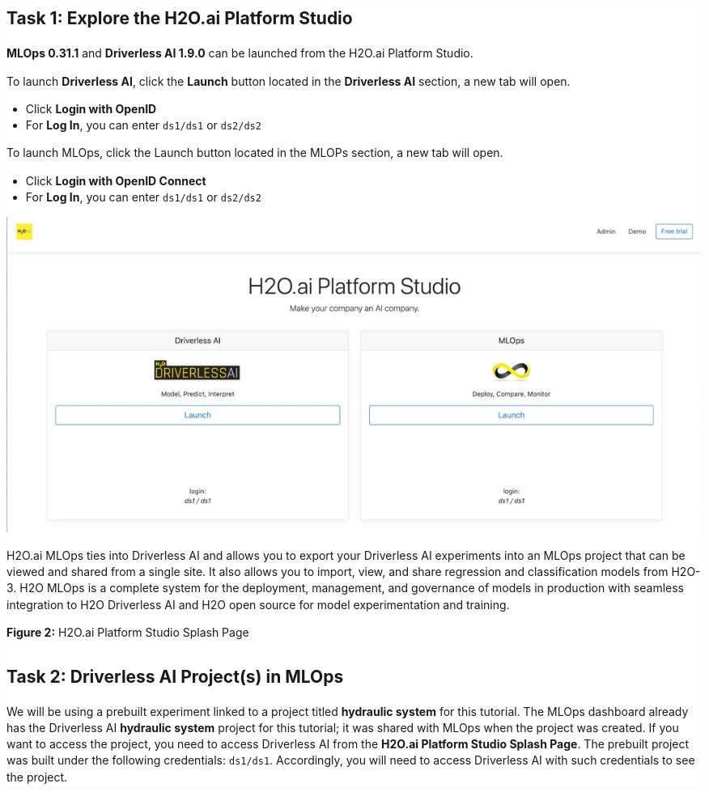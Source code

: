## Task 1: Explore the H2O.ai Platform Studio

**MLOps 0.31.1** and **Driverless AI 1.9.0** can be launched from the H2O.ai Platform Studio.

To launch **Driverless AI**, click the **Launch** button located in the **Driverless AI** section, a new tab will open. 

- Click **Login with OpenID**
- For **Log In**, you can enter `ds1/ds1` or `ds2/ds2`

To launch MLOps, click the Launch button located in the MLOPs section, a new tab will open.

- Click **Login with OpenID Connect**
- For **Log In**, you can enter `ds1/ds1` or `ds2/ds2`

![h2oai-platform-studio](./assets/h2oai-platform-studio.jpg)

H2O.ai MLOps ties into Driverless AI and allows you to export your Driverless AI experiments into an MLOps project that can be viewed and shared from a single site. It also allows you to import, view, and share regression and classification models from H2O-3. H2O MLOps is a complete system for the deployment, management, and governance of models in production with seamless integration to H2O Driverless AI and H2O open source for model experimentation and training.

**Figure 2:** H2O.ai Platform Studio Splash Page 

## Task 2: Driverless AI Project(s) in MLOps 

We will be using a prebuilt experiment linked to a project titled **hydraulic system** for this tutorial. The MLOps dashboard already has the Driverless AI **hydraulic system** project for this tutorial; it was shared with MLOps when the project was created.  If you want to access the project, you need to access Driverless AI from the **H2O.ai Platform Studio Splash Page**. The prebuilt project was built under the following credentials: `ds1/ds1`. Accordingly, you will need to access Driverless AI with such credentials to see the project. 
